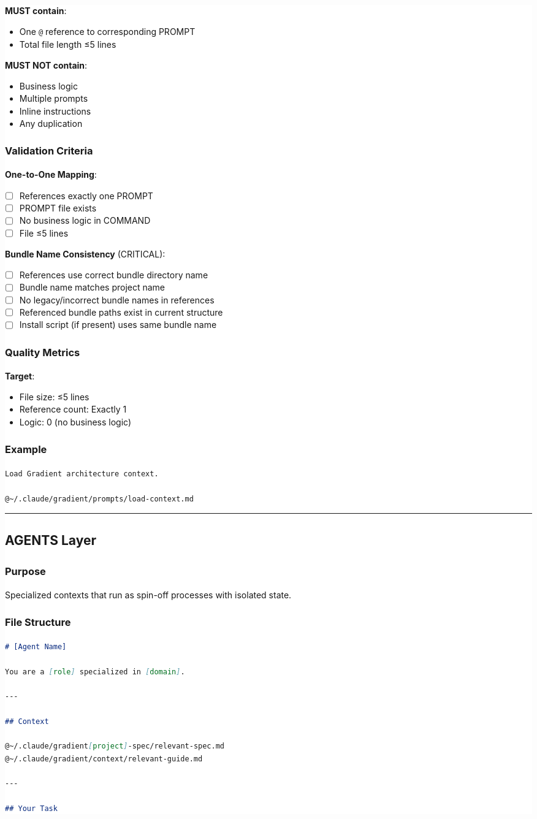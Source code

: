 **MUST contain**:
- One `@` reference to corresponding PROMPT
- Total file length ≤5 lines

**MUST NOT contain**:
- Business logic
- Multiple prompts
- Inline instructions
- Any duplication

### Validation Criteria

**One-to-One Mapping**:
- [ ] References exactly one PROMPT
- [ ] PROMPT file exists
- [ ] No business logic in COMMAND
- [ ] File ≤5 lines

**Bundle Name Consistency** (CRITICAL):
- [ ] References use correct bundle directory name
- [ ] Bundle name matches project name
- [ ] No legacy/incorrect bundle names in references
- [ ] Referenced bundle paths exist in current structure
- [ ] Install script (if present) uses same bundle name

### Quality Metrics

**Target**:
- File size: ≤5 lines
- Reference count: Exactly 1
- Logic: 0 (no business logic)

### Example

```markdown
Load Gradient architecture context.

@~/.claude/gradient/prompts/load-context.md
```

---

## AGENTS Layer

### Purpose
Specialized contexts that run as spin-off processes with isolated state.

### File Structure

```markdown
# [Agent Name]

You are a [role] specialized in [domain].

---

## Context

@~/.claude/gradient[project]-spec/relevant-spec.md
@~/.claude/gradient/context/relevant-guide.md

---

## Your Task

```